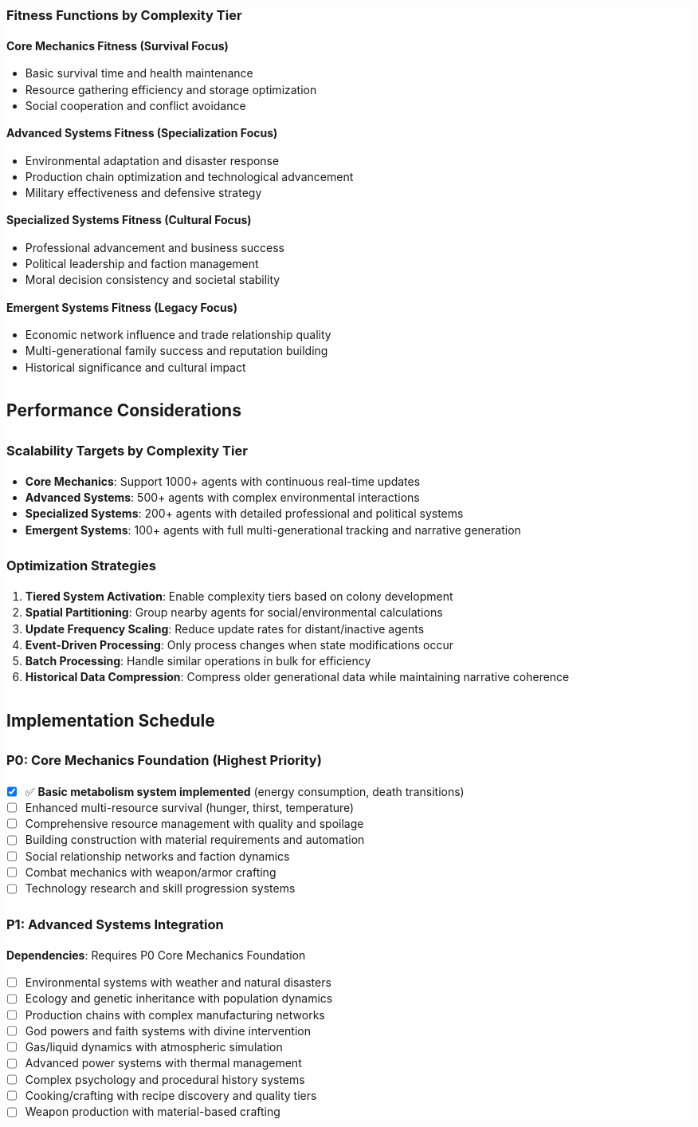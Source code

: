 ### Fitness Functions by Complexity Tier

**Core Mechanics Fitness (Survival Focus)**
- Basic survival time and health maintenance
- Resource gathering efficiency and storage optimization
- Social cooperation and conflict avoidance

**Advanced Systems Fitness (Specialization Focus)**
- Environmental adaptation and disaster response
- Production chain optimization and technological advancement
- Military effectiveness and defensive strategy

**Specialized Systems Fitness (Cultural Focus)**
- Professional advancement and business success
- Political leadership and faction management
- Moral decision consistency and societal stability

**Emergent Systems Fitness (Legacy Focus)**
- Economic network influence and trade relationship quality
- Multi-generational family success and reputation building
- Historical significance and cultural impact

## Performance Considerations

### Scalability Targets by Complexity Tier
- **Core Mechanics**: Support 1000+ agents with continuous real-time updates
- **Advanced Systems**: 500+ agents with complex environmental interactions
- **Specialized Systems**: 200+ agents with detailed professional and political systems
- **Emergent Systems**: 100+ agents with full multi-generational tracking and narrative generation

### Optimization Strategies
1. **Tiered System Activation**: Enable complexity tiers based on colony development
2. **Spatial Partitioning**: Group nearby agents for social/environmental calculations
3. **Update Frequency Scaling**: Reduce update rates for distant/inactive agents
4. **Event-Driven Processing**: Only process changes when state modifications occur
5. **Batch Processing**: Handle similar operations in bulk for efficiency
6. **Historical Data Compression**: Compress older generational data while maintaining narrative coherence

## Implementation Schedule

### P0: Core Mechanics Foundation (Highest Priority)
- [x] ✅ **Basic metabolism system implemented** (energy consumption, death transitions)
- [ ] Enhanced multi-resource survival (hunger, thirst, temperature)
- [ ] Comprehensive resource management with quality and spoilage
- [ ] Building construction with material requirements and automation
- [ ] Social relationship networks and faction dynamics
- [ ] Combat mechanics with weapon/armor crafting
- [ ] Technology research and skill progression systems

### P1: Advanced Systems Integration
**Dependencies**: Requires P0 Core Mechanics Foundation
- [ ] Environmental systems with weather and natural disasters
- [ ] Ecology and genetic inheritance with population dynamics
- [ ] Production chains with complex manufacturing networks
- [ ] God powers and faith systems with divine intervention
- [ ] Gas/liquid dynamics with atmospheric simulation
- [ ] Advanced power systems with thermal management
- [ ] Complex psychology and procedural history systems
- [ ] Cooking/crafting with recipe discovery and quality tiers
- [ ] Weapon production with material-based crafting
